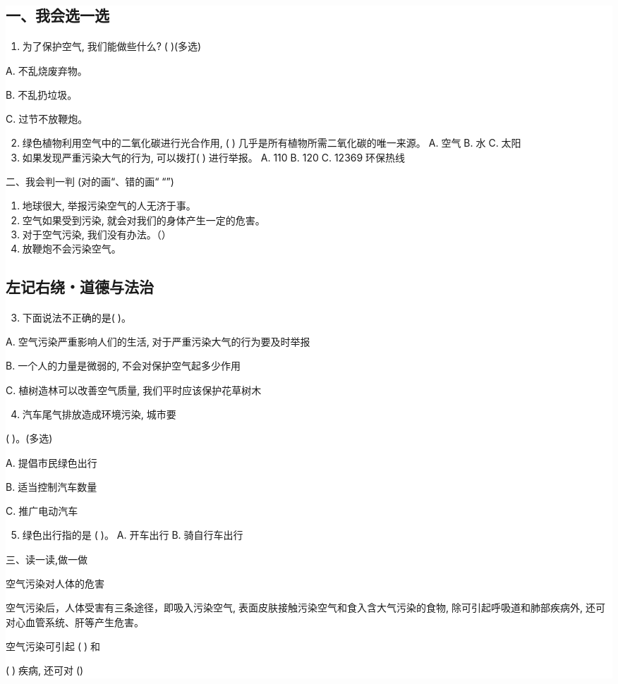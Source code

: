 ## 一、我会选一选

1. 为了保护空气, 我们能做些什么? ( )(多选)

A. 不乱烧废弃物。

B. 不乱扔垃圾。

C. 过节不放鞭炮。

2. 绿色植物利用空气中的二氧化碳进行光合作用, ( ) 几乎是所有植物所需二氧化碳的唯一来源。
A. 空气
B. 水
C. 太阳
3. 如果发现严重污染大气的行为, 可以拨打( ) 进行举报。
A. 110
B. 120
C. 12369 环保热线

二、我会判一判 (对的画“、错的画“ “”)

1. 地球很大, 举报污染空气的人无济于事。
2. 空气如果受到污染, 就会对我们的身体产生一定的危害。
3. 对于空气污染, 我们没有办法。（）
4. 放鞭炮不会污染空气。

## 左记右绕・道德与法治

3. 下面说法不正确的是( )。

A. 空气污染严重影响人们的生活, 对于严重污染大气的行为要及时举报

B. 一个人的力量是微弱的, 不会对保护空气起多少作用

C. 植树造林可以改善空气质量, 我们平时应该保护花草树木

4. 汽车尾气排放造成环境污染, 城市要

( )。(多选)

A. 提倡市民绿色出行

B. 适当控制汽车数量

C. 推广电动汽车

5. 绿色出行指的是 ( )。
A. 开车出行
B. 骑自行车出行

三、读一读,做一做

空气污染对人体的危害

空气污染后，人体受害有三条途径，即吸入污染空气, 表面皮肤接触污染空气和食入含大气污染的食物, 除可引起呼吸道和肺部疾病外, 还可对心血管系统、肝等产生危害。

空气污染可引起 ( ) 和

( ) 疾病, 还可对 ()
